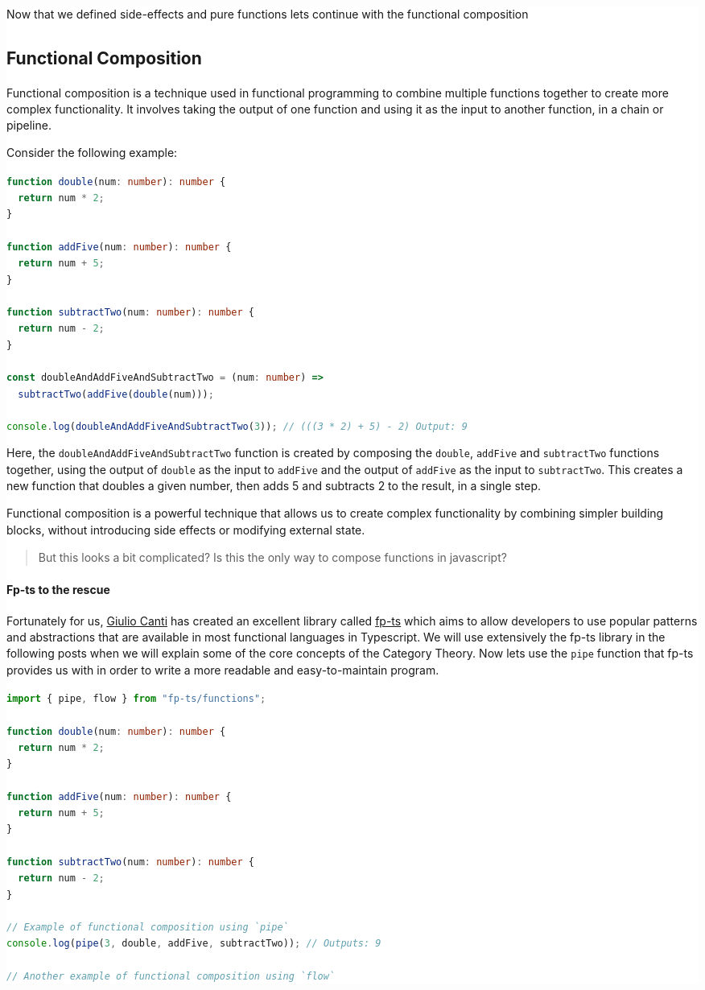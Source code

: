 Now that we defined side-effects and pure functions lets continue with the functional composition

## Functional Composition

Functional composition is a technique used in functional programming to combine multiple functions together to create more complex functionality. It involves taking the output of one function and using it as the input to another function, in a chain or pipeline.

Consider the following example:

```ts
function double(num: number): number {
  return num * 2;
}

function addFive(num: number): number {
  return num + 5;
}

function subtractTwo(num: number): number {
  return num - 2;
}

const doubleAndAddFiveAndSubtractTwo = (num: number) =>
  subtractTwo(addFive(double(num)));

console.log(doubleAndAddFiveAndSubtractTwo(3)); // (((3 * 2) + 5) - 2) Output: 9
```

Here, the `doubleAndAddFiveAndSubtractTwo` function is created by composing the `double`, `addFive` and `subtractTwo` functions together, using the output of `double` as the input to `addFive` and the output of `addFive` as the input to `subtractTwo`. This creates a new function that doubles a given number, then adds 5 and subtracts 2 to the result, in a single step.

Functional composition is a powerful technique that allows us to create complex functionality by combining simpler building blocks, without introducing side effects or modifying external state.

> But this looks a bit complicated? Is this the only way to compose functions in javascript?

#### Fp-ts to the rescue

Fortunately for us, [Giulio Canti](https://github.com/gcanti) has created an excellent library called [fp-ts]('https://github.com/gcanti/fp-ts') which aims to allow developers to use popular patterns and abstractions that are available in most functional languages in Typescript. We will use extensively the fp-ts library in the following posts when we will explain some of the core concepts of the Category Theory. Now lets use the `pipe` function that fp-ts provides us with in order to write a more readable and easy-to-maintain program.

```ts
import { pipe, flow } from "fp-ts/functions";

function double(num: number): number {
  return num * 2;
}

function addFive(num: number): number {
  return num + 5;
}

function subtractTwo(num: number): number {
  return num - 2;
}

// Example of functional composition using `pipe`
console.log(pipe(3, double, addFive, subtractTwo)); // Outputs: 9

// Another example of functional composition using `flow`
```